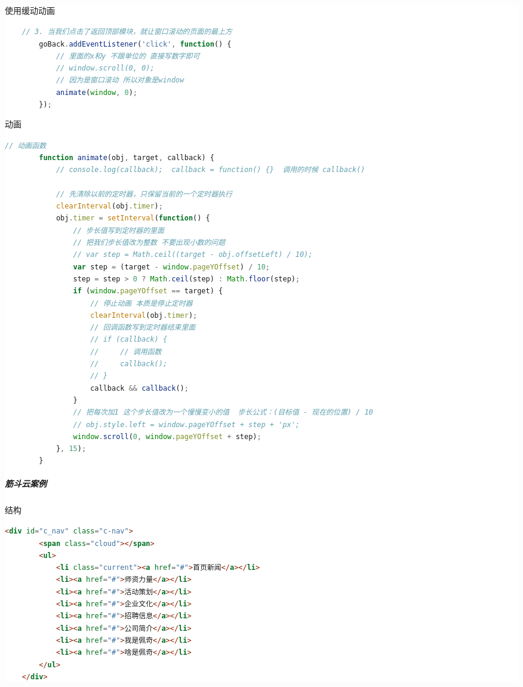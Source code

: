 使用缓动动画

```js
    // 3. 当我们点击了返回顶部模块，就让窗口滚动的页面的最上方
        goBack.addEventListener('click', function() {
            // 里面的x和y 不跟单位的 直接写数字即可
            // window.scroll(0, 0);
            // 因为是窗口滚动 所以对象是window
            animate(window, 0);
        });
```

动画

```js
// 动画函数
        function animate(obj, target, callback) {
            // console.log(callback);  callback = function() {}  调用的时候 callback()

            // 先清除以前的定时器，只保留当前的一个定时器执行
            clearInterval(obj.timer);
            obj.timer = setInterval(function() {
                // 步长值写到定时器的里面
                // 把我们步长值改为整数 不要出现小数的问题
                // var step = Math.ceil((target - obj.offsetLeft) / 10);
                var step = (target - window.pageYOffset) / 10;
                step = step > 0 ? Math.ceil(step) : Math.floor(step);
                if (window.pageYOffset == target) {
                    // 停止动画 本质是停止定时器
                    clearInterval(obj.timer);
                    // 回调函数写到定时器结束里面
                    // if (callback) {
                    //     // 调用函数
                    //     callback();
                    // }
                    callback && callback();
                }
                // 把每次加1 这个步长值改为一个慢慢变小的值  步长公式：(目标值 - 现在的位置) / 10
                // obj.style.left = window.pageYOffset + step + 'px';
                window.scroll(0, window.pageYOffset + step);
            }, 15);
        }
```



##### 筋斗云案例

结构

```html
<div id="c_nav" class="c-nav">
        <span class="cloud"></span>
        <ul>
            <li class="current"><a href="#">首页新闻</a></li>
            <li><a href="#">师资力量</a></li>
            <li><a href="#">活动策划</a></li>
            <li><a href="#">企业文化</a></li>
            <li><a href="#">招聘信息</a></li>
            <li><a href="#">公司简介</a></li>
            <li><a href="#">我是佩奇</a></li>
            <li><a href="#">啥是佩奇</a></li>
        </ul>
    </div>
```
